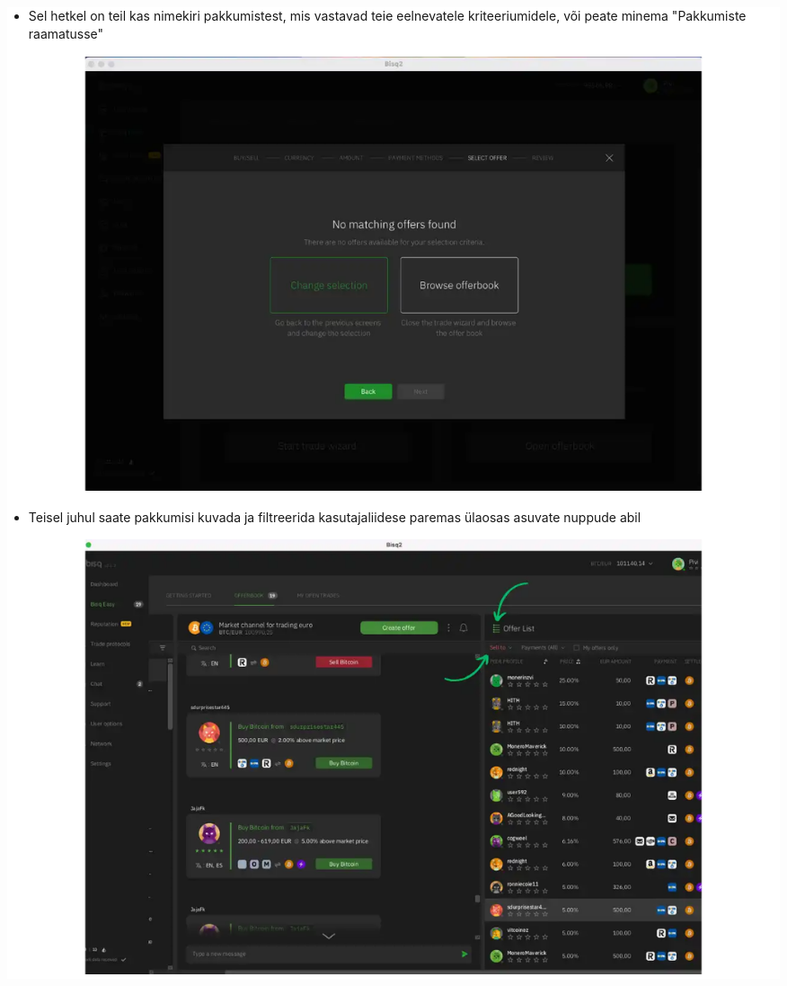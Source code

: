 
- Sel hetkel on teil kas nimekiri pakkumistest, mis vastavad teie eelnevatele kriteeriumidele, või peate minema "Pakkumiste raamatusse"

![Liste des offres](assets/fr/10.webp)


- Teisel juhul saate pakkumisi kuvada ja filtreerida kasutajaliidese paremas ülaosas asuvate nuppude abil

![Filtres des offres](assets/fr/11.webp)
